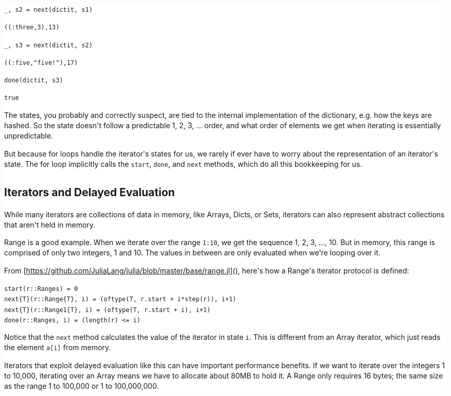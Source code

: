 ~~~~~~~~~~~~~~~~~~~~~~~~~~~~~~~~~~~~~~~~{.julia}
_, s2 = next(dictit, s1)
~~~~~~~~~~~~~~~~~~~~~~~~~~~~~~~~~~~~~~~~

~~~~~~~~~~~~~~~~~~~~~~~~~~~~~~~~~~~~~~~~{.text}
((:three,3),13)
~~~~~~~~~~~~~~~~~~~~~~~~~~~~~~~~~~~~~~~~

~~~~~~~~~~~~~~~~~~~~~~~~~~~~~~~~~~~~~~~~{.julia}
_, s3 = next(dictit, s2)
~~~~~~~~~~~~~~~~~~~~~~~~~~~~~~~~~~~~~~~~

~~~~~~~~~~~~~~~~~~~~~~~~~~~~~~~~~~~~~~~~{.text}
((:five,"five!"),17)
~~~~~~~~~~~~~~~~~~~~~~~~~~~~~~~~~~~~~~~~

~~~~~~~~~~~~~~~~~~~~~~~~~~~~~~~~~~~~~~~~{.julia}
done(dictit, s3)
~~~~~~~~~~~~~~~~~~~~~~~~~~~~~~~~~~~~~~~~

~~~~~~~~~~~~~~~~~~~~~~~~~~~~~~~~~~~~~~~~{.text}
true
~~~~~~~~~~~~~~~~~~~~~~~~~~~~~~~~~~~~~~~~

The states, you probably and correctly suspect, are tied to the internal
implementation of the dictionary, e.g. how the keys are hashed. So the state
doesn't follow a predictable 1, 2, 3, ... order, and what order of elements we
get when iterating is essentially unpredictable.

But because for loops handle the iterator's states for us, we rarely if ever have to worry about
the representation of an iterator's state. The for loop implicitly calls the `start`,
`done`, and `next` methods, which do all this bookkeeping for us.

## Iterators and Delayed Evaluation ##

While many iterators are collections of data in memory, like Arrays, Dicts, or
Sets, iterators can also represent abstract collections that aren't held in memory.

Range is a good example. When we iterate over the range `1:10`, we get the
sequence 1, 2, 3, ..., 10. But in memory, this range is comprised of only two
integers, 1 and 10. The values in between are only evaluated when we're looping over it.

From [https://github.com/JuliaLang/julia/blob/master/base/range.jl](), here's how a
Range's iterator protocol is defined:

~~~~~~~~~~~~~~~~~~~~~~~~~~~~~~~~~~~~~~~~{.julia}
start(r::Ranges) = 0
next{T}(r::Range{T}, i) = (oftype(T, r.start + i*step(r)), i+1)
next{T}(r::Range1{T}, i) = (oftype(T, r.start + i), i+1)
done(r::Ranges, i) = (length(r) <= i)
~~~~~~~~~~~~~~~~~~~~~~~~~~~~~~~~~~~~~~~~

Notice that the `next` method calculates the value of the iterator in state
`i`. This is different from an Array iterator, which just reads the element
`a[i]` from memory.

Iterators that exploit delayed evaluation like this can have important performance
benefits. If we want to iterate over the integers 1 to 10,000, iterating over an
Array means we have to allocate about 80MB to hold it. A Range only requires
16 bytes; the same size as the range 1 to 100,000 or 1 to 100,000,000.


[nbgit]: https://github.com/carljv/Julia-Iterators/blob/master/iterator_tricks.ipynb
[nbview]: http://nbviewer.ipython.org/urls/raw2.github.com/carljv/Julia-Iterators/master/iterator_tricks.ipynb?create=1
[fibrecip]: http://en.wikipedia.org/wiki/Reciprocal_Fibonacci_constant
[benflaw]: http://en.wikipedia.org/wiki/Benford%27s_law
[fn4link]: #fn-filter